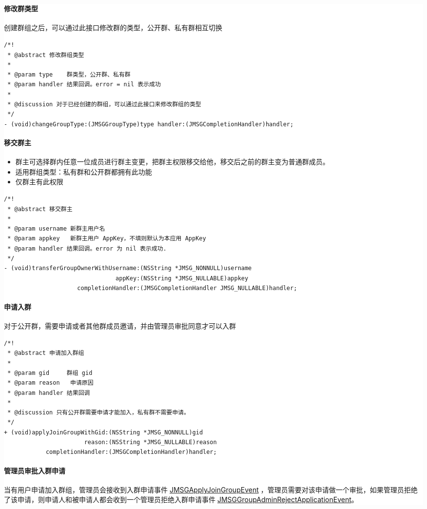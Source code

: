     
#### 修改群类型
创建群组之后，可以通过此接口修改群的类型，公开群、私有群相互切换

```
/*!
 * @abstract 修改群组类型
 *
 * @param type    群类型，公开群、私有群
 * @param handler 结果回调。error = nil 表示成功
 *
 * @discussion 对于已经创建的群组，可以通过此接口来修改群组的类型
 */
- (void)changeGroupType:(JMSGGroupType)type handler:(JMSGCompletionHandler)handler;
```
    
#### 移交群主
+ 群主可选择群内任意一位成员进行群主变更，把群主权限移交给他，移交后之前的群主变为普通群成员。
+ 适用群组类型：私有群和公开群都拥有此功能
+ 仅群主有此权限

```
/*!
 * @abstract 移交群主
 *
 * @param username 新群主用户名
 * @param appkey   新群主用户 AppKey，不填则默认为本应用 AppKey
 * @param handler 结果回调。error 为 nil 表示成功.
 */
- (void)transferGroupOwnerWithUsername:(NSString *JMSG_NONNULL)username
                                appKey:(NSString *JMSG_NULLABLE)appkey
                     completionHandler:(JMSGCompletionHandler JMSG_NULLABLE)handler;
```

#### 申请入群
对于公开群，需要申请或者其他群成员邀请，并由管理员审批同意才可以入群

```
/*!
 * @abstract 申请加入群组
 *
 * @param gid     群组 gid
 * @param reason   申请原因
 * @param handler 结果回调
 *
 * @discussion 只有公开群需要申请才能加入，私有群不需要申请。
 */
+ (void)applyJoinGroupWithGid:(NSString *JMSG_NONNULL)gid
                       reason:(NSString *JMSG_NULLABLE)reason
            completionHandler:(JMSGCompletionHandler)handler;
```

#### 管理员审批入群申请
当有用户申请加入群组，管理员会接收到入群申请事件 [JMSGApplyJoinGroupEvent](#跳转-入群申请事件) ，管理员需要对该申请做一个审批，如果管理员拒绝了该申请，则申请人和被申请人都会收到一个管理员拒绝入群申请事件 [JMSGGroupAdminRejectApplicationEvent](#跳转-管理员拒绝入群申请事件)。
